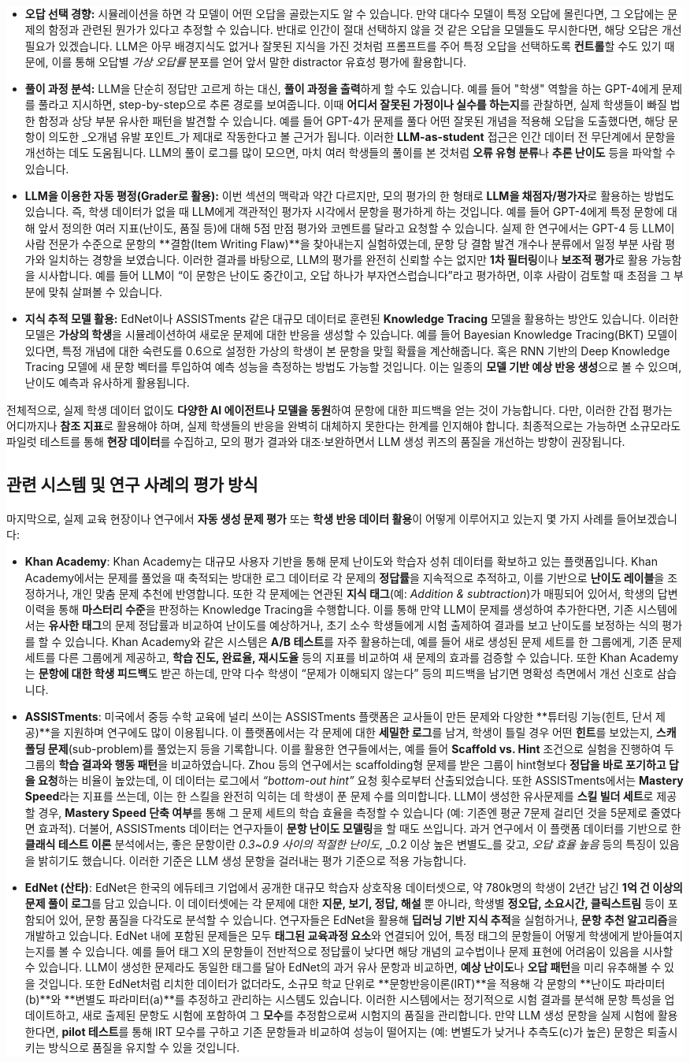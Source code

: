 - **오답 선택 경향:** 시뮬레이션을 하면 각 모델이 어떤 오답을 골랐는지도 알 수 있습니다. 만약 대다수 모델이 특정 오답에 몰린다면, 그 오답에는 문제의 함정과 관련된 뭔가가 있다고 추정할 수 있습니다. 반대로 인간이 절대 선택하지 않을 것 같은 오답을 모델들도 무시한다면, 해당 오답은 개선 필요가 있겠습니다. LLM은 아무 배경지식도 없거나 잘못된 지식을 가진 것처럼 프롬프트를 주어 특정 오답을 선택하도록 **컨트롤**할 수도 있기 때문에, 이를 통해 오답별 _가상 오답률_ 분포를 얻어 앞서 말한 distractor 유효성 평가에 활용합니다.

- **풀이 과정 분석:** LLM을 단순히 정답만 고르게 하는 대신, **풀이 과정을 출력**하게 할 수도 있습니다. 예를 들어 "학생" 역할을 하는 GPT-4에게 문제를 풀라고 지시하면, step-by-step으로 추론 경로를 보여줍니다. 이때 **어디서 잘못된 가정이나 실수를 하는지**를 관찰하면, 실제 학생들이 빠질 법한 함정과 상당 부분 유사한 패턴을 발견할 수 있습니다. 예를 들어 GPT-4가 문제를 풀다 어떤 잘못된 개념을 적용해 오답을 도출했다면, 해당 문항이 의도한 _오개념 유발 포인트_가 제대로 작동한다고 볼 근거가 됩니다. 이러한 **LLM-as-student** 접근은 인간 데이터 전 무단계에서 문항을 개선하는 데도 도움됩니다. LLM의 풀이 로그를 많이 모으면, 마치 여러 학생들의 풀이를 본 것처럼 **오류 유형 분류**나 **추론 난이도** 등을 파악할 수 있습니다.

- **LLM을 이용한 자동 평정(Grader로 활용):** 이번 섹션의 맥락과 약간 다르지만, 모의 평가의 한 형태로 **LLM을 채점자/평가자**로 활용하는 방법도 있습니다. 즉, 학생 데이터가 없을 때 LLM에게 객관적인 평가자 시각에서 문항을 평가하게 하는 것입니다. 예를 들어 GPT-4에게 특정 문항에 대해 앞서 정의한 여러 지표(난이도, 품질 등)에 대해 5점 만점 평가와 코멘트를 달라고 요청할 수 있습니다. 실제 한 연구에서는 GPT-4 등 LLM이 사람 전문가 수준으로 문항의 **결함(Item Writing Flaw)**을 찾아내는지 실험하였는데, 문항 당 결함 발견 개수나 분류에서 일정 부분 사람 평가와 일치하는 경향을 보였습니다. 이러한 결과를 바탕으로, LLM의 평가를 완전히 신뢰할 수는 없지만 **1차 필터링**이나 **보조적 평가**로 활용 가능함을 시사합니다. 예를 들어 LLM이 “이 문항은 난이도 중간이고, 오답 하나가 부자연스럽습니다”라고 평가하면, 이후 사람이 검토할 때 초점을 그 부분에 맞춰 살펴볼 수 있습니다.

- **지식 추적 모델 활용:** EdNet이나 ASSISTments 같은 대규모 데이터로 훈련된 **Knowledge Tracing** 모델을 활용하는 방안도 있습니다. 이러한 모델은 **가상의 학생**을 시뮬레이션하여 새로운 문제에 대한 반응을 생성할 수 있습니다. 예를 들어 Bayesian Knowledge Tracing(BKT) 모델이 있다면, 특정 개념에 대한 숙련도를 0.6으로 설정한 가상의 학생이 본 문항을 맞힐 확률을 계산해줍니다. 혹은 RNN 기반의 Deep Knowledge Tracing 모델에 새 문항 벡터를 투입하여 예측 성능을 측정하는 방법도 가능할 것입니다. 이는 일종의 **모델 기반 예상 반응 생성**으로 볼 수 있으며, 난이도 예측과 유사하게 활용됩니다.

전체적으로, 실제 학생 데이터 없이도 **다양한 AI 에이전트나 모델을 동원**하여 문항에 대한 피드백을 얻는 것이 가능합니다. 다만, 이러한 간접 평가는 어디까지나 **참조 지표**로 활용해야 하며, 실제 학생들의 반응을 완벽히 대체하지 못한다는 한계를 인지해야 합니다. 최종적으로는 가능하면 소규모라도 파일럿 테스트를 통해 **현장 데이터**를 수집하고, 모의 평가 결과와 대조·보완하면서 LLM 생성 퀴즈의 품질을 개선하는 방향이 권장됩니다.

## 관련 시스템 및 연구 사례의 평가 방식

마지막으로, 실제 교육 현장이나 연구에서 **자동 생성 문제 평가** 또는 **학생 반응 데이터 활용**이 어떻게 이루어지고 있는지 몇 가지 사례를 들어보겠습니다:

- **Khan Academy**: Khan Academy는 대규모 사용자 기반을 통해 문제 난이도와 학습자 성취 데이터를 확보하고 있는 플랫폼입니다. Khan Academy에서는 문제를 풀었을 때 축적되는 방대한 로그 데이터로 각 문제의 **정답률**을 지속적으로 추적하고, 이를 기반으로 **난이도 레이블**을 조정하거나, 개인 맞춤 문제 추천에 반영합니다. 또한 각 문제에는 연관된 **지식 태그**(예: _Addition & subtraction_)가 매핑되어 있어서, 학생의 답변 이력을 통해 **마스터리 수준**을 판정하는 Knowledge Tracing을 수행합니다. 이를 통해 만약 LLM이 문제를 생성하여 추가한다면, 기존 시스템에서는 **유사한 태그**의 문제 정답률과 비교하여 난이도를 예상하거나, 초기 소수 학생들에게 시험 출제하여 결과를 보고 난이도를 보정하는 식의 평가를 할 수 있습니다. Khan Academy와 같은 시스템은 **A/B 테스트**를 자주 활용하는데, 예를 들어 새로 생성된 문제 세트를 한 그룹에게, 기존 문제 세트를 다른 그룹에게 제공하고, **학습 진도, 완료율, 재시도율** 등의 지표를 비교하여 새 문제의 효과를 검증할 수 있습니다. 또한 Khan Academy는 **문항에 대한 학생 피드백**도 받곤 하는데, 만약 다수 학생이 “문제가 이해되지 않는다” 등의 피드백을 남기면 명확성 측면에서 개선 신호로 삼습니다.

- **ASSISTments**: 미국에서 중등 수학 교육에 널리 쓰이는 ASSISTments 플랫폼은 교사들이 만든 문제와 다양한 **튜터링 기능(힌트, 단서 제공)**을 지원하며 연구에도 많이 이용됩니다. 이 플랫폼에서는 각 문제에 대한 **세밀한 로그**를 남겨, 학생이 틀릴 경우 어떤 **힌트**를 보았는지, **스캐폴딩 문제**(sub-problem)를 풀었는지 등을 기록합니다. 이를 활용한 연구들에서는, 예를 들어 **Scaffold vs. Hint** 조건으로 실험을 진행하여 두 그룹의 **학습 결과와 행동 패턴**을 비교하였습니다. Zhou 등의 연구에서는 scaffolding형 문제를 받은 그룹이 hint형보다 **정답을 바로 포기하고 답을 요청**하는 비율이 높았는데, 이 데이터는 로그에서 _“bottom-out hint”_ 요청 횟수로부터 산출되었습니다. 또한 ASSISTments에서는 **Mastery Speed**라는 지표를 쓰는데, 이는 한 스킬을 완전히 익히는 데 학생이 푼 문제 수를 의미합니다. LLM이 생성한 유사문제를 **스킬 빌더 세트**로 제공할 경우, **Mastery Speed 단축 여부**를 통해 그 문제 세트의 학습 효율을 측정할 수 있습니다 (예: 기존엔 평균 7문제 걸리던 것을 5문제로 줄였다면 효과적). 더불어, ASSISTments 데이터는 연구자들이 **문항 난이도 모델링**을 할 때도 쓰입니다. 과거 연구에서 이 플랫폼 데이터를 기반으로 한 **클래식 테스트 이론** 분석에서는, 좋은 문항이란 _0.3~0.9 사이의 적절한 난이도_, _0.2 이상 높은 변별도_를 갖고, _오답 효율 높음_ 등의 특징이 있음을 밝히기도 했습니다. 이러한 기준은 LLM 생성 문항을 걸러내는 평가 기준으로 적용 가능합니다.

- **EdNet (산타)**: EdNet은 한국의 에듀테크 기업에서 공개한 대규모 학습자 상호작용 데이터셋으로, 약 780k명의 학생이 2년간 남긴 **1억 건 이상의 문제 풀이 로그**를 담고 있습니다. 이 데이터셋에는 각 문제에 대한 **지문, 보기, 정답, 해설** 뿐 아니라, 학생별 **정오답, 소요시간, 클릭스트림** 등이 포함되어 있어, 문항 품질을 다각도로 분석할 수 있습니다. 연구자들은 EdNet을 활용해 **딥러닝 기반 지식 추적**을 실험하거나, **문항 추천 알고리즘**을 개발하고 있습니다. EdNet 내에 포함된 문제들은 모두 **태그된 교육과정 요소**와 연결되어 있어, 특정 태그의 문항들이 어떻게 학생에게 받아들여지는지를 볼 수 있습니다. 예를 들어 태그 X의 문항들이 전반적으로 정답률이 낮다면 해당 개념의 교수법이나 문제 표현에 어려움이 있음을 시사할 수 있습니다. LLM이 생성한 문제라도 동일한 태그를 달아 EdNet의 과거 유사 문항과 비교하면, **예상 난이도**나 **오답 패턴**을 미리 유추해볼 수 있을 것입니다. 또한 EdNet처럼 리치한 데이터가 없더라도, 소규모 학교 단위로 **문항반응이론(IRT)**을 적용해 각 문항의 **난이도 파라미터(b)**와 **변별도 파라미터(a)**를 추정하고 관리하는 시스템도 있습니다. 이러한 시스템에서는 정기적으로 시험 결과를 분석해 문항 특성을 업데이트하고, 새로 출제된 문항도 시험에 포함하여 그 **모수**를 추정함으로써 시험지의 품질을 관리합니다. 만약 LLM 생성 문항을 실제 시험에 활용한다면, **pilot 테스트**를 통해 IRT 모수를 구하고 기존 문항들과 비교하여 성능이 떨어지는 (예: 변별도가 낮거나 추측도(c)가 높은) 문항은 퇴출시키는 방식으로 품질을 유지할 수 있을 것입니다.
